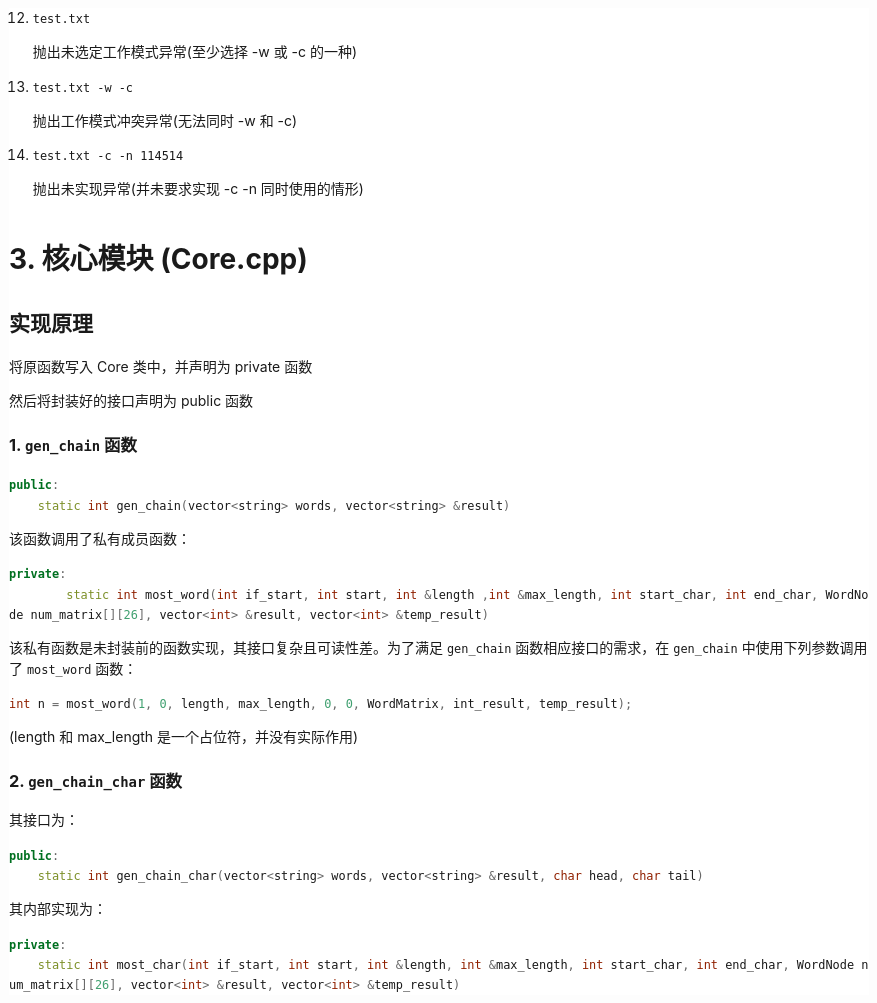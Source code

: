 12. `test.txt`

    抛出未选定工作模式异常(至少选择 -w 或 -c 的一种)

13. `test.txt -w -c`

    抛出工作模式冲突异常(无法同时 -w 和 -c)

14. `test.txt -c -n 114514`

    抛出未实现异常(并未要求实现 -c -n 同时使用的情形)

# 3. 核心模块 (Core.cpp)

## 实现原理

将原函数写入 Core 类中，并声明为 private 函数

然后将封装好的接口声明为 public 函数

### 1. `gen_chain` 函数

```c++
public:
	static int gen_chain(vector<string> words, vector<string> &result)
```

该函数调用了私有成员函数：

```c++
private:
		static int most_word(int if_start, int start, int &length ,int &max_length, int start_char, int end_char, WordNode num_matrix[][26], vector<int> &result, vector<int> &temp_result) 
```

该私有函数是未封装前的函数实现，其接口复杂且可读性差。为了满足 `gen_chain` 函数相应接口的需求，在 `gen_chain` 中使用下列参数调用了 `most_word` 函数：

```c++
int n = most_word(1, 0, length, max_length, 0, 0, WordMatrix, int_result, temp_result);
```

(length 和 max_length 是一个占位符，并没有实际作用)

### 2. `gen_chain_char` 函数

其接口为：

```c++
public:
	static int gen_chain_char(vector<string> words, vector<string> &result, char head, char tail)
```



其内部实现为：

```c++
private:
	static int most_char(int if_start, int start, int &length, int &max_length, int start_char, int end_char, WordNode num_matrix[][26], vector<int> &result, vector<int> &temp_result) 
```

